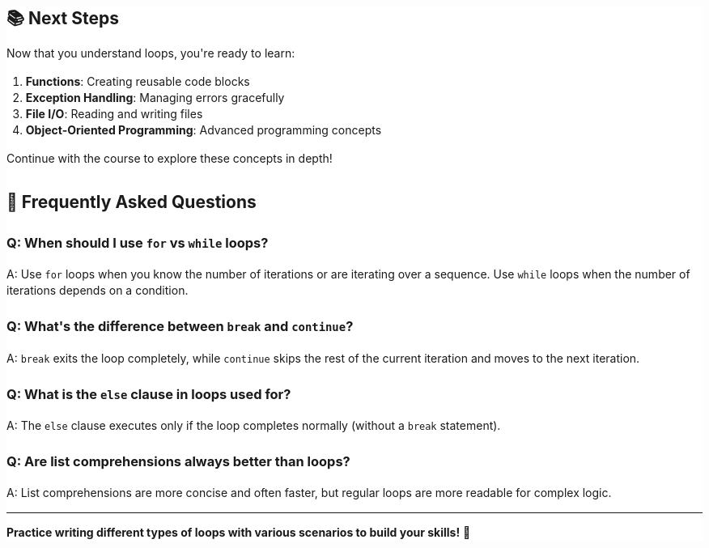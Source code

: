 ## 📚 Next Steps

Now that you understand loops, you're ready to learn:

1. **Functions**: Creating reusable code blocks
2. **Exception Handling**: Managing errors gracefully
3. **File I/O**: Reading and writing files
4. **Object-Oriented Programming**: Advanced programming concepts

Continue with the course to explore these concepts in depth!

## 🤔 Frequently Asked Questions

### Q: When should I use `for` vs `while` loops?
A: Use `for` loops when you know the number of iterations or are iterating over a sequence. Use `while` loops when the number of iterations depends on a condition.

### Q: What's the difference between `break` and `continue`?
A: `break` exits the loop completely, while `continue` skips the rest of the current iteration and moves to the next iteration.

### Q: What is the `else` clause in loops used for?
A: The `else` clause executes only if the loop completes normally (without a `break` statement).

### Q: Are list comprehensions always better than loops?
A: List comprehensions are more concise and often faster, but regular loops are more readable for complex logic.

---

**Practice writing different types of loops with various scenarios to build your skills!** 🐍